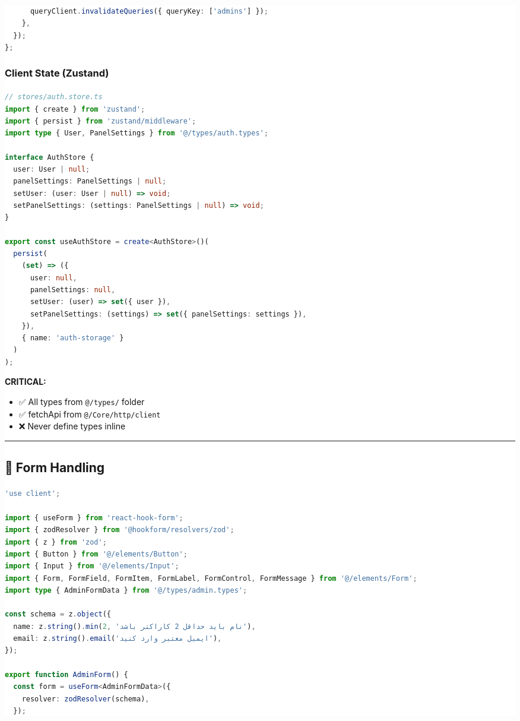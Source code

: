 ```typescript
      queryClient.invalidateQueries({ queryKey: ['admins'] });
    },
  });
};
```

### Client State (Zustand)

```typescript
// stores/auth.store.ts
import { create } from 'zustand';
import { persist } from 'zustand/middleware';
import type { User, PanelSettings } from '@/types/auth.types';

interface AuthStore {
  user: User | null;
  panelSettings: PanelSettings | null;
  setUser: (user: User | null) => void;
  setPanelSettings: (settings: PanelSettings | null) => void;
}

export const useAuthStore = create<AuthStore>()(
  persist(
    (set) => ({
      user: null,
      panelSettings: null,
      setUser: (user) => set({ user }),
      setPanelSettings: (settings) => set({ panelSettings: settings }),
    }),
    { name: 'auth-storage' }
  )
);
```

**CRITICAL:**
- ✅ All types from `@/types/` folder
- ✅ fetchApi from `@/Core/http/client`
- ❌ Never define types inline

---

## 📝 Form Handling

```typescript
'use client';

import { useForm } from 'react-hook-form';
import { zodResolver } from '@hookform/resolvers/zod';
import { z } from 'zod';
import { Button } from '@/elements/Button';
import { Input } from '@/elements/Input';
import { Form, FormField, FormItem, FormLabel, FormControl, FormMessage } from '@/elements/Form';
import type { AdminFormData } from '@/types/admin.types';

const schema = z.object({
  name: z.string().min(2, 'نام باید حداقل 2 کاراکتر باشد'),
  email: z.string().email('ایمیل معتبر وارد کنید'),
});

export function AdminForm() {
  const form = useForm<AdminFormData>({
    resolver: zodResolver(schema),
  });

```